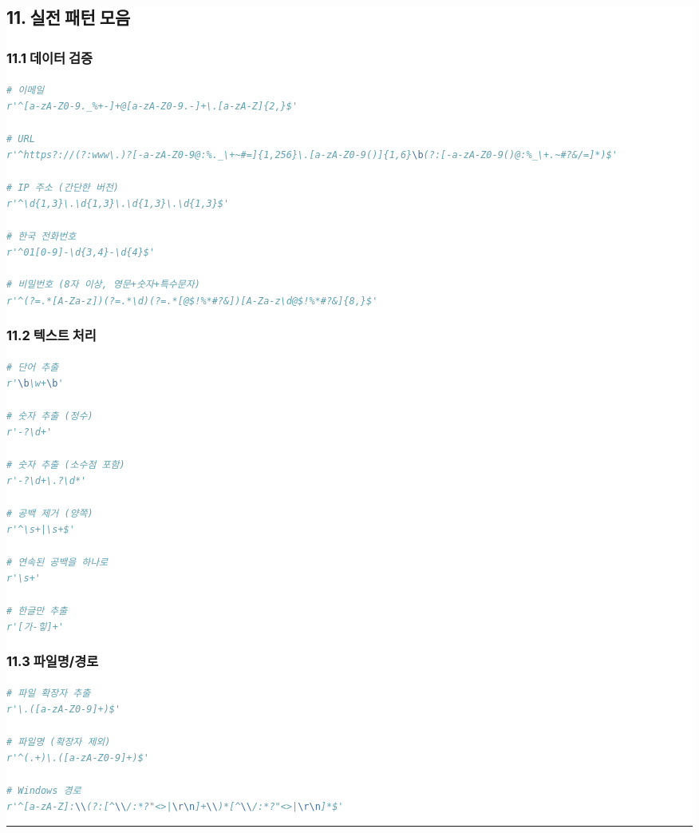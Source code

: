 
## 11. 실전 패턴 모음

### 11.1 데이터 검증

```python
# 이메일
r'^[a-zA-Z0-9._%+-]+@[a-zA-Z0-9.-]+\.[a-zA-Z]{2,}$'

# URL
r'^https?://(?:www\.)?[-a-zA-Z0-9@:%._\+~#=]{1,256}\.[a-zA-Z0-9()]{1,6}\b(?:[-a-zA-Z0-9()@:%_\+.~#?&/=]*)$'

# IP 주소 (간단한 버전)
r'^\d{1,3}\.\d{1,3}\.\d{1,3}\.\d{1,3}$'

# 한국 전화번호
r'^01[0-9]-\d{3,4}-\d{4}$'

# 비밀번호 (8자 이상, 영문+숫자+특수문자)
r'^(?=.*[A-Za-z])(?=.*\d)(?=.*[@$!%*#?&])[A-Za-z\d@$!%*#?&]{8,}$'
```

### 11.2 텍스트 처리

```python
# 단어 추출
r'\b\w+\b'

# 숫자 추출 (정수)
r'-?\d+'

# 숫자 추출 (소수점 포함)
r'-?\d+\.?\d*'

# 공백 제거 (양쪽)
r'^\s+|\s+$'

# 연속된 공백을 하나로
r'\s+'

# 한글만 추출
r'[가-힣]+'
```

### 11.3 파일명/경로

```python
# 파일 확장자 추출
r'\.([a-zA-Z0-9]+)$'

# 파일명 (확장자 제외)
r'^(.+)\.([a-zA-Z0-9]+)$'

# Windows 경로
r'^[a-zA-Z]:\\(?:[^\\/:*?"<>|\r\n]+\\)*[^\\/:*?"<>|\r\n]*$'
```

---